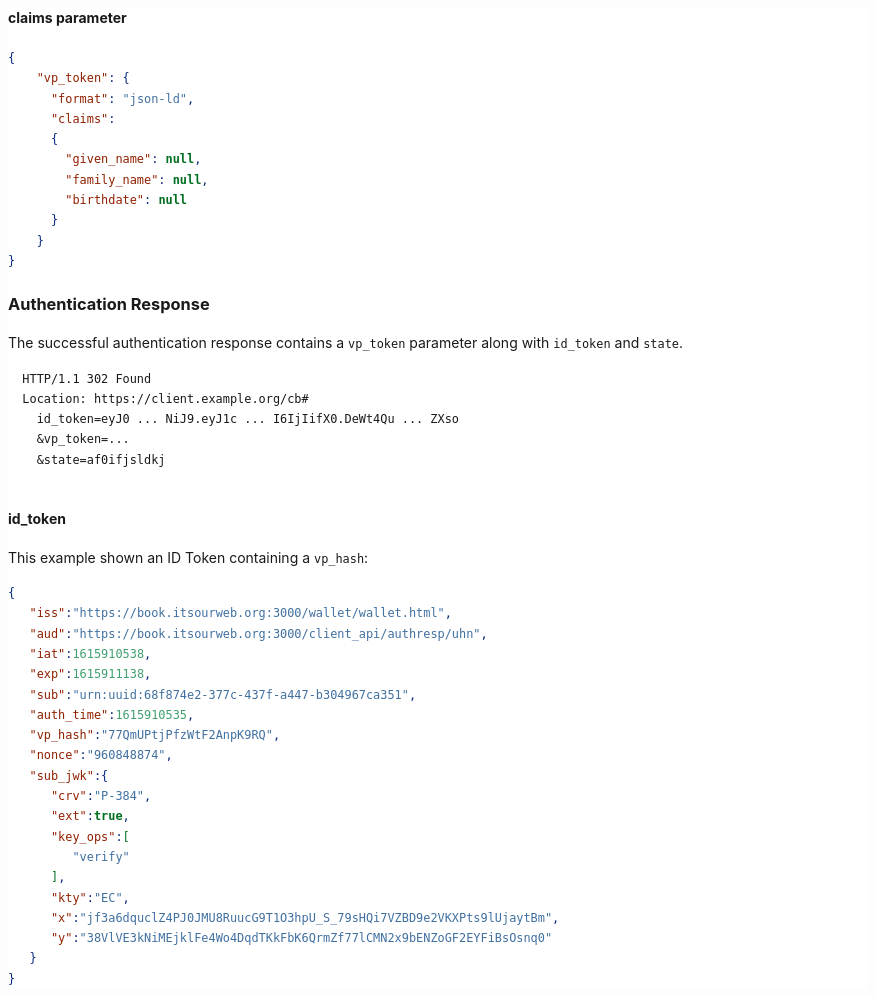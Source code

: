 #### claims parameter

```json
{
    "vp_token": {
      "format": "json-ld",
      "claims":
      {
        "given_name": null,
        "family_name": null,
        "birthdate": null
      }
    }
}
```

### Authentication Response 

The successful authentication response contains a `vp_token` parameter along with  `id_token` and `state`.
```
  HTTP/1.1 302 Found
  Location: https://client.example.org/cb#
    id_token=eyJ0 ... NiJ9.eyJ1c ... I6IjIifX0.DeWt4Qu ... ZXso
    &vp_token=...
    &state=af0ifjsldkj
      
```

#### id_token

This example shown an ID Token containing a `vp_hash`:

```json
{
   "iss":"https://book.itsourweb.org:3000/wallet/wallet.html",
   "aud":"https://book.itsourweb.org:3000/client_api/authresp/uhn",
   "iat":1615910538,
   "exp":1615911138,
   "sub":"urn:uuid:68f874e2-377c-437f-a447-b304967ca351",
   "auth_time":1615910535,
   "vp_hash":"77QmUPtjPfzWtF2AnpK9RQ",
   "nonce":"960848874",
   "sub_jwk":{
      "crv":"P-384",
      "ext":true,
      "key_ops":[
         "verify"
      ],
      "kty":"EC",
      "x":"jf3a6dquclZ4PJ0JMU8RuucG9T1O3hpU_S_79sHQi7VZBD9e2VKXPts9lUjaytBm",
      "y":"38VlVE3kNiMEjklFe4Wo4DqdTKkFbK6QrmZf77lCMN2x9bENZoGF2EYFiBsOsnq0"
   }
}
```
